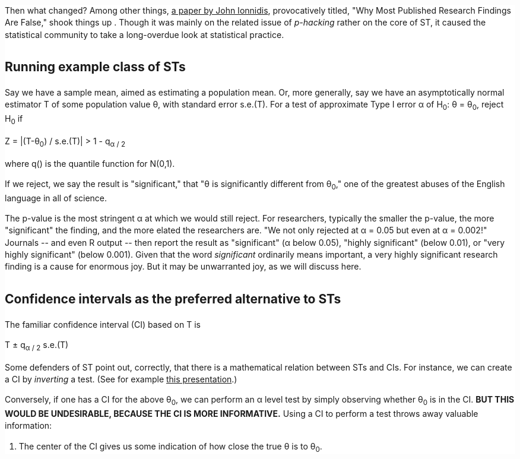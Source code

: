 Then what changed?  Among other things, 
[a paper by John Ionnidis](https://journals.plos.org/plosmedicine/article?id=10.1371/journal.pmed.0020124), 
provocatively titled, "Why Most Published Research Findings Are 
False," shook things up . Though it was mainly on the related issue of 
*p-hacking* rather on the core of ST, it caused the statistical
community to take a long-overdue look at statistical practice.

## Running example class of STs

Say we have a sample mean, aimed as estimating a population mean.  Or,
more generally, say we have an asymptotically normal estimator T of some
population value &theta;, with standard error s.e.(T).  For a test of
approximate Type I error &alpha; of H<sub>0</sub>:   &theta; =
&theta;<sub>0</sub>, reject H<sub>0</sub> if 

Z = |(T-&theta;<sub>0</sub></sub>) / s.e.(T)| &gt; 1 - q<sub>&alpha; / 2</sub>

where q() is the quantile function for N(0,1).

If we reject, we say the result is "significant," that "&theta; is
significantly different from &theta;<sub>0</sub>," one of the greatest
abuses of the English language in all of science.

The p-value is the most stringent &alpha; at which we would still
reject.  For researchers, typically the smaller the p-value, the more
"significant" the finding, and the more elated the researchers are.
"We not only rejected at &alpha; = 0.05 but even at &alpha; = 0.002!"
Journals -- and even R output -- then report the result as "significant"
(&alpha; below 0.05), "highly significant" (below 0.01), or "very highly
significant" (below 0.001).  Given that the word *significant*
ordinarily means important, a very highly significant research finding
is a cause for enormous joy.  But it may be unwarranted joy, as we will
discuss here.

## Confidence intervals as the preferred alternative to STs

The familiar confidence interval (CI) based on T is

T &pm; q<sub>&alpha; / 2</sub> s.e.(T)

Some defenders of ST point out, correctly, that there is a mathematical
relation between STs and CIs.  For instance, we can create a CI by
*inverting* a test. (See for example [this
presentation](https://www.stat.purdue.edu/~fmliang/STAT611/st611lect9.pdf).)

Conversely, if one has a CI for the above &theta;<sub>0</sub>, we can perform
an &alpha; level test by simply observing whether &theta;<sub>0</sub> is
in the CI.  **BUT THIS WOULD BE UNDESIRABLE, BECAUSE THE CI IS MORE
INFORMATIVE.**  Using a CI to perform a test throws away valuable
information:

1. The center of the CI gives us some indication of how close the true
 &theta; is to  &theta;<sub>0</sub>.
